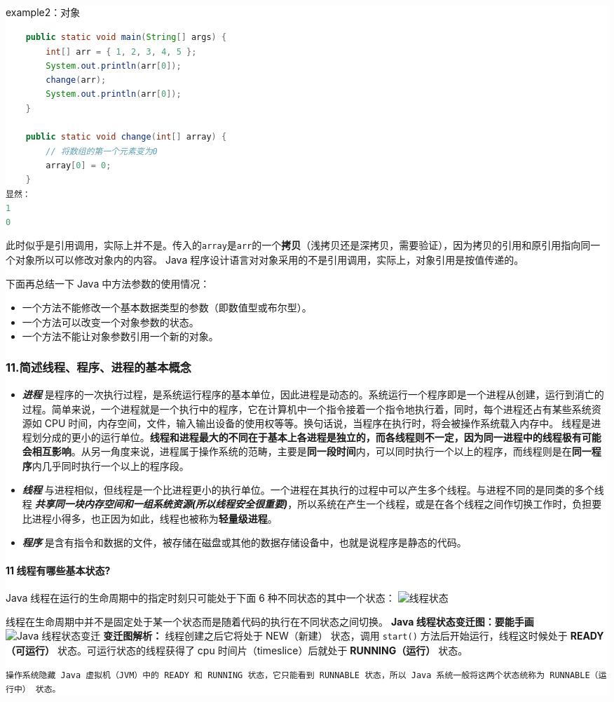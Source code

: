 example2：对象

```java
    public static void main(String[] args) {
        int[] arr = { 1, 2, 3, 4, 5 };
        System.out.println(arr[0]);
        change(arr);
        System.out.println(arr[0]);
    }

    public static void change(int[] array) {
        // 将数组的第一个元素变为0
        array[0] = 0;
    }
显然：
1
0
```

此时似乎是引用调用，实际上并不是。传入的`array`是`arr`的一个**拷贝**（浅拷贝还是深拷贝，需要验证），因为拷贝的引用和原引用指向同一个对象所以可以修改对象内的内容。
Java 程序设计语言对对象采用的不是引用调用，实际上，对象引用是按值传递的。

下面再总结一下 Java 中方法参数的使用情况：

- 一个方法不能修改一个基本数据类型的参数（即数值型或布尔型）。
- 一个方法可以改变一个对象参数的状态。
- 一个方法不能让对象参数引用一个新的对象。

### 11.简述线程、程序、进程的基本概念

- **_进程_** 是程序的一次执行过程，是系统运行程序的基本单位，因此进程是动态的。系统运行一个程序即是一个进程从创建，运行到消亡的过程。简单来说，一个进程就是一个执行中的程序，它在计算机中一个指令接着一个指令地执行着，同时，每个进程还占有某些系统资源如 CPU 时间，内存空间，文件，输入输出设备的使用权等等。换句话说，当程序在执行时，将会被操作系统载入内存中。 线程是进程划分成的更小的运行单位。**线程和进程最大的不同在于基本上各进程是独立的，而各线程则不一定，因为同一进程中的线程极有可能会相互影响**。从另一角度来说，进程属于操作系统的范畴，主要是**同一段时间**内，可以同时执行一个以上的程序，而线程则是在**同一程序**内几乎同时执行一个以上的程序段。
- **_线程_** 与进程相似，但线程是一个比进程更小的执行单位。一个进程在其执行的过程中可以产生多个线程。与进程不同的是同类的多个线程 **_共享同一块内存空间和一组系统资源(所以线程安全很重要)_**，所以系统在产生一个线程，或是在各个线程之间作切换工作时，负担要比进程小得多，也正因为如此，线程也被称为**轻量级进程**。

- **_程序_** 是含有指令和数据的文件，被存储在磁盘或其他的数据存储设备中，也就是说程序是静态的代码。

#### 11 线程有哪些基本状态?

Java 线程在运行的生命周期中的指定时刻只可能处于下面 6 种不同状态的其中一个状态：
![线程状态](assserts/12.png)

线程在生命周期中并不是固定处于某一个状态而是随着代码的执行在不同状态之间切换。
**Java 线程状态变迁图：要能手画**
![Java 线程状态变迁](assserts/Java线程状态变迁.png)
**变迁图解析：**
线程创建之后它将处于 NEW（新建） 状态，调用 `start()` 方法后开始运行，线程这时候处于 **READY（可运行）** 状态。可运行状态的线程获得了 cpu 时间片（timeslice）后就处于 **RUNNING（运行）** 状态。

```
操作系统隐藏 Java 虚拟机（JVM）中的 READY 和 RUNNING 状态，它只能看到 RUNNABLE 状态，所以 Java 系统一般将这两个状态统称为 RUNNABLE（运行中） 状态。
```
